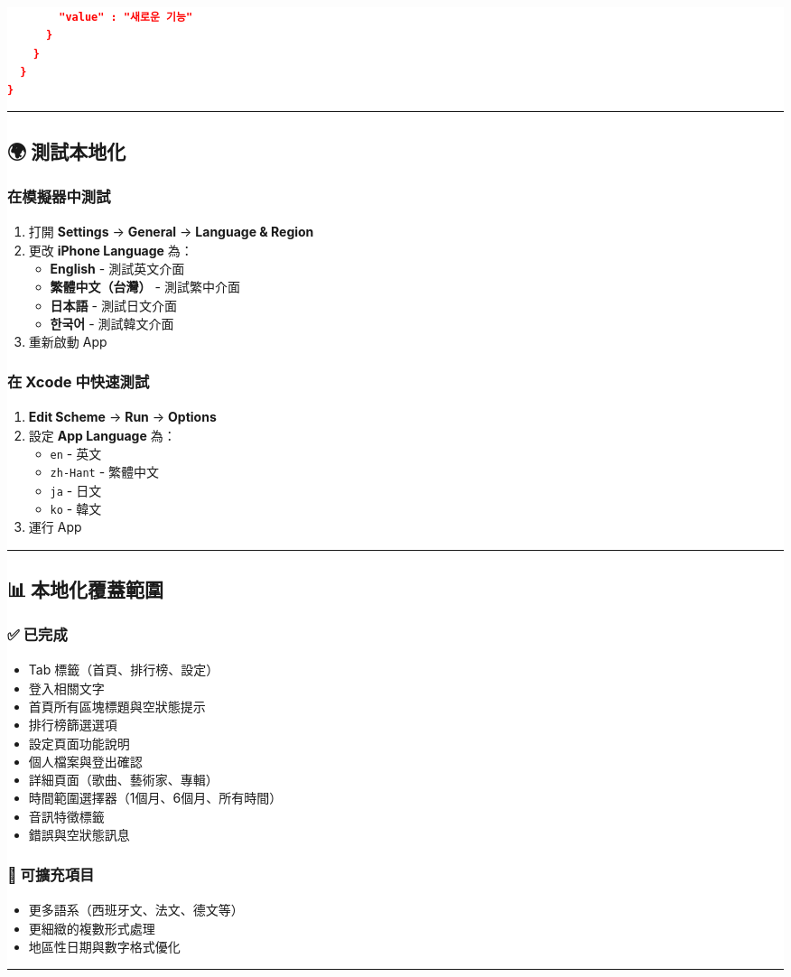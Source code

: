 ```json
        "value" : "새로운 기능"
      }
    }
  }
}
```

---

## 🌍 測試本地化

### 在模擬器中測試

1. 打開 **Settings** → **General** → **Language & Region**
2. 更改 **iPhone Language** 為：
   - **English** - 測試英文介面
   - **繁體中文（台灣）** - 測試繁中介面
   - **日本語** - 測試日文介面
   - **한국어** - 測試韓文介面
3. 重新啟動 App

### 在 Xcode 中快速測試

1. **Edit Scheme** → **Run** → **Options**
2. 設定 **App Language** 為：
   - `en` - 英文
   - `zh-Hant` - 繁體中文
   - `ja` - 日文
   - `ko` - 韓文
3. 運行 App

---

## 📊 本地化覆蓋範圍

### ✅ 已完成
- Tab 標籤（首頁、排行榜、設定）
- 登入相關文字
- 首頁所有區塊標題與空狀態提示
- 排行榜篩選選項
- 設定頁面功能說明
- 個人檔案與登出確認
- 詳細頁面（歌曲、藝術家、專輯）
- 時間範圍選擇器（1個月、6個月、所有時間）
- 音訊特徵標籤
- 錯誤與空狀態訊息

### 🔄 可擴充項目
- 更多語系（西班牙文、法文、德文等）
- 更細緻的複數形式處理
- 地區性日期與數字格式優化

---